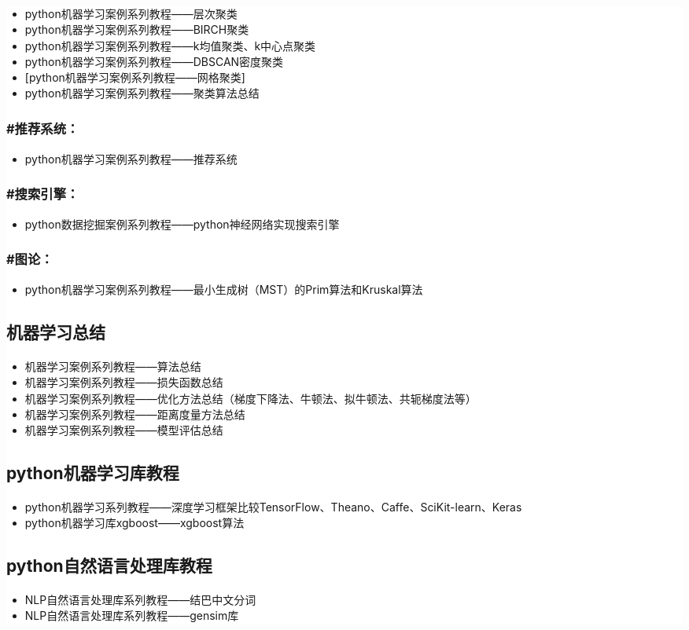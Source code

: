 

- python机器学习案例系列教程——层次聚类
- python机器学习案例系列教程——BIRCH聚类
- python机器学习案例系列教程——k均值聚类、k中心点聚类
- python机器学习案例系列教程——DBSCAN密度聚类
- [python机器学习案例系列教程——网格聚类]
- python机器学习案例系列教程——聚类算法总结



### #推荐系统：



- python机器学习案例系列教程——推荐系统



### #搜索引擎：



- python数据挖掘案例系列教程——python神经网络实现搜索引擎



### #图论：



- python机器学习案例系列教程——最小生成树（MST）的Prim算法和Kruskal算法

## 机器学习总结



- 机器学习案例系列教程——算法总结
- 机器学习案例系列教程——损失函数总结
- 机器学习案例系列教程——优化方法总结（梯度下降法、牛顿法、拟牛顿法、共轭梯度法等）
- 机器学习案例系列教程——距离度量方法总结
- 机器学习案例系列教程——模型评估总结



## python机器学习库教程



- python机器学习系列教程——深度学习框架比较TensorFlow、Theano、Caffe、SciKit-learn、Keras
- python机器学习库xgboost——xgboost算法



## python自然语言处理库教程



- NLP自然语言处理库系列教程——结巴中文分词
- NLP自然语言处理库系列教程——gensim库


